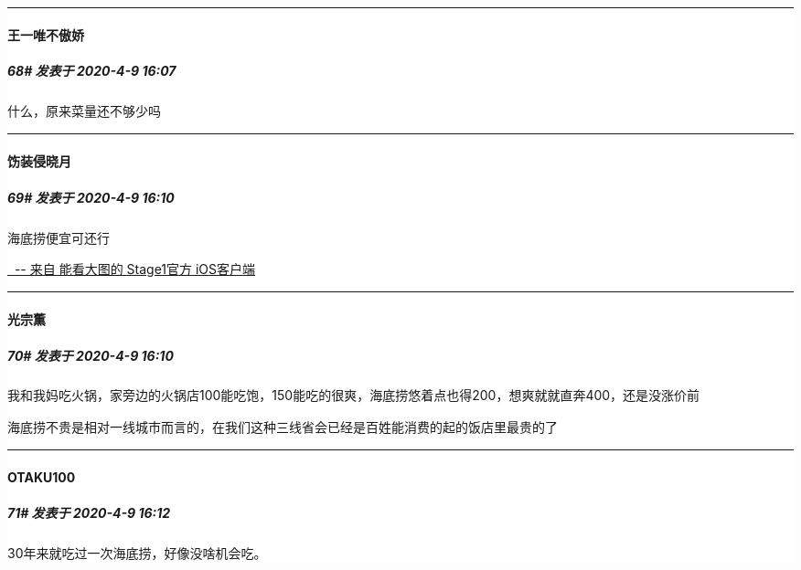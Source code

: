 





-----

####  王一唯不傲娇  
##### 68#       发表于 2020-4-9 16:07




什么，原来菜量还不够少吗







-----

####  饬装侵晓月  
##### 69#       发表于 2020-4-9 16:10




海底捞便宜可还行

[  -- 来自 能看大图的 Stage1官方 iOS客户端](https://itunes.apple.com/fi/app/saraba1st/id1221237470?mt=8)







-----

####  光宗薫  
##### 70#       发表于 2020-4-9 16:10




我和我妈吃火锅，家旁边的火锅店100能吃饱，150能吃的很爽，海底捞悠着点也得200，想爽就就直奔400，还是没涨价前

海底捞不贵是相对一线城市而言的，在我们这种三线省会已经是百姓能消费的起的饭店里最贵的了







-----

####  OTAKU100  
##### 71#       发表于 2020-4-9 16:12




30年来就吃过一次海底捞，好像没啥机会吃。



